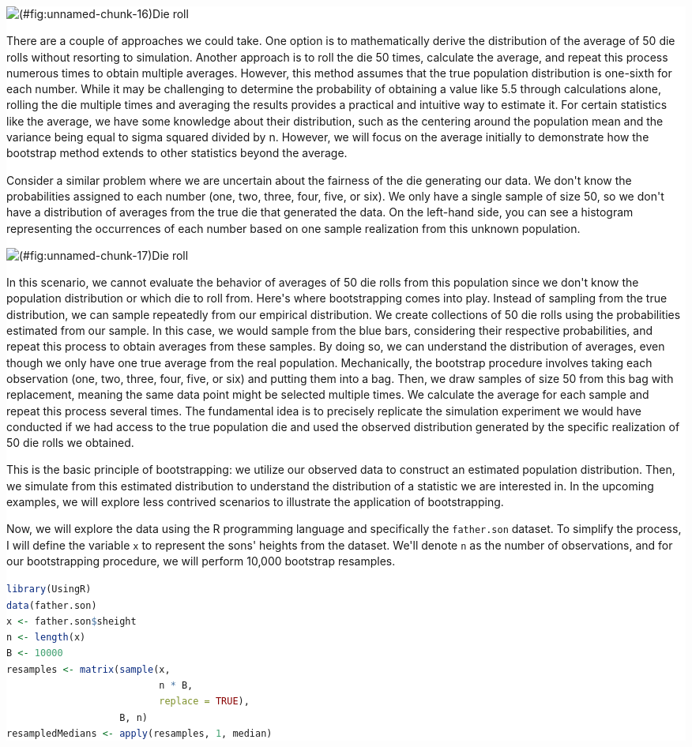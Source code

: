 ![(\#fig:unnamed-chunk-16)Die roll](resources/images/week_04_files/figure-docx//1U1PiqeXG4XoKmg8hRFJqE1OFDOJfificBz1jLeDunHo_g257d7b8e795_0_187.png)

There are a couple of approaches we could take. One option is to mathematically derive the distribution of the average of 50 die rolls without resorting to simulation. Another approach is to roll the die 50 times, calculate the average, and repeat this process numerous times to obtain multiple averages. However, this method assumes that the true population distribution is one-sixth for each number. While it may be challenging to determine the probability of obtaining a value like 5.5 through calculations alone, rolling the die multiple times and averaging the results provides a practical and intuitive way to estimate it. For certain statistics like the average, we have some knowledge about their distribution, such as the centering around the population mean and the variance being equal to sigma squared divided by n. However, we will focus on the average initially to demonstrate how the bootstrap method extends to other statistics beyond the average.

Consider a similar problem where we are uncertain about the fairness of the die generating our data. We don't know the probabilities assigned to each number (one, two, three, four, five, or six). We only have a single sample of size 50, so we don't have a distribution of averages from the true die that generated the data. On the left-hand side, you can see a histogram representing the occurrences of each number based on one sample realization from this unknown population.

![(\#fig:unnamed-chunk-17)Die roll](resources/images/week_04_files/figure-docx//1U1PiqeXG4XoKmg8hRFJqE1OFDOJfificBz1jLeDunHo_g257d7b8e795_0_190.png)

In this scenario, we cannot evaluate the behavior of averages of 50 die rolls from this population since we don't know the population distribution or which die to roll from. Here's where bootstrapping comes into play. Instead of sampling from the true distribution, we can sample repeatedly from our empirical distribution. We create collections of 50 die rolls using the probabilities estimated from our sample. In this case, we would sample from the blue bars, considering their respective probabilities, and repeat this process to obtain averages from these samples. By doing so, we can understand the distribution of averages, even though we only have one true average from the real population. Mechanically, the bootstrap procedure involves taking each observation (one, two, three, four, five, or six) and putting them into a bag. Then, we draw samples of size 50 from this bag with replacement, meaning the same data point might be selected multiple times. We calculate the average for each sample and repeat this process several times. The fundamental idea is to precisely replicate the simulation experiment we would have conducted if we had access to the true population die and used the observed distribution generated by the specific realization of 50 die rolls we obtained.

This is the basic principle of bootstrapping: we utilize our observed data to construct an estimated population distribution. Then, we simulate from this estimated distribution to understand the distribution of a statistic we are interested in. In the upcoming examples, we will explore less contrived scenarios to illustrate the application of bootstrapping.

Now, we will explore the data using the R programming language and specifically the `father.son` dataset. To simplify the process, I will define the variable `x` to represent the sons' heights from the dataset. We'll denote `n` as the number of observations, and for our bootstrapping procedure, we will perform 10,000 bootstrap resamples.


```r
library(UsingR)
data(father.son)
x <- father.son$sheight
n <- length(x)
B <- 10000
resamples <- matrix(sample(x,
                           n * B,
                           replace = TRUE),
                    B, n)
resampledMedians <- apply(resamples, 1, median)
```
